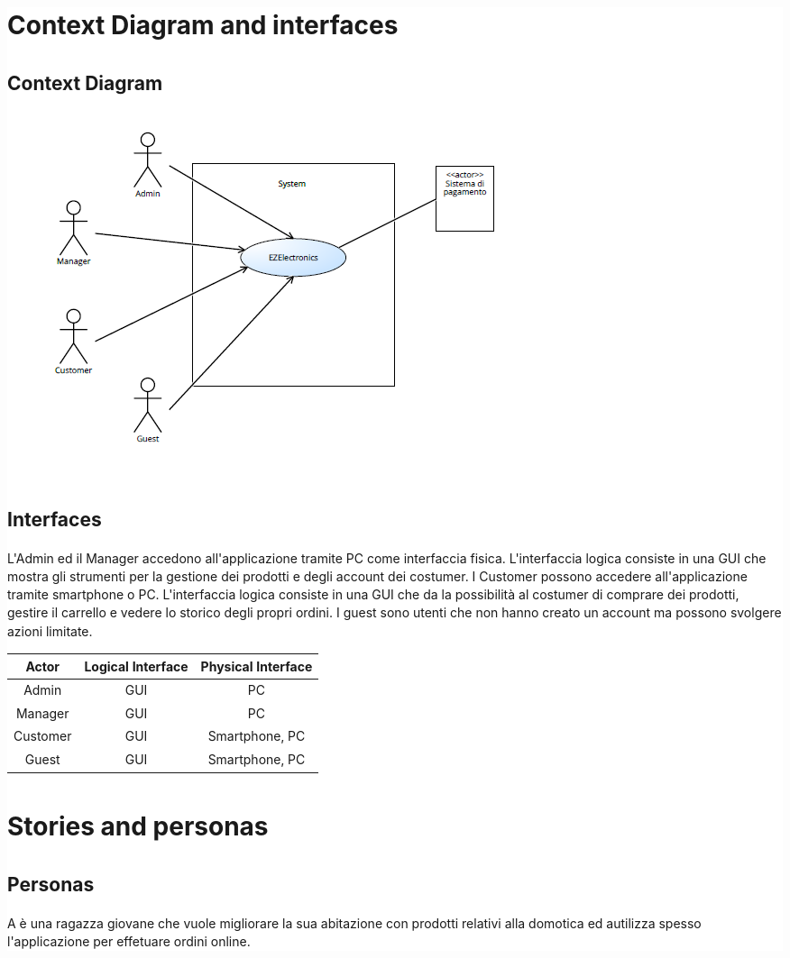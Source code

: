 # Context Diagram and interfaces

## Context Diagram

![Context Diagram](./diagrams/Context_Diagram_v2.png)

## Interfaces

L'Admin ed il Manager accedono all'applicazione tramite PC come interfaccia fisica. L'interfaccia logica consiste in una GUI che mostra gli strumenti per la gestione dei prodotti e degli account dei costumer.
I Customer possono accedere all'applicazione tramite smartphone o PC. L'interfaccia logica consiste in una GUI che da la possibilità al costumer di comprare dei prodotti, gestire il carrello e vedere lo storico degli propri ordini.
I guest sono utenti che non hanno creato un account ma possono svolgere azioni limitate.

|  Actor  | Logical Interface | Physical Interface |
| :-------: | :---------------: | :----------------: |
| Admin | GUI| PC
| Manager | GUI | PC |
| Customer | GUI | Smartphone, PC |
| Guest | GUI | Smartphone, PC |

# Stories and personas

## Personas
A è una ragazza giovane che vuole migliorare la sua abitazione con prodotti relativi alla domotica ed autilizza spesso l'applicazione per effetuare ordini online.
